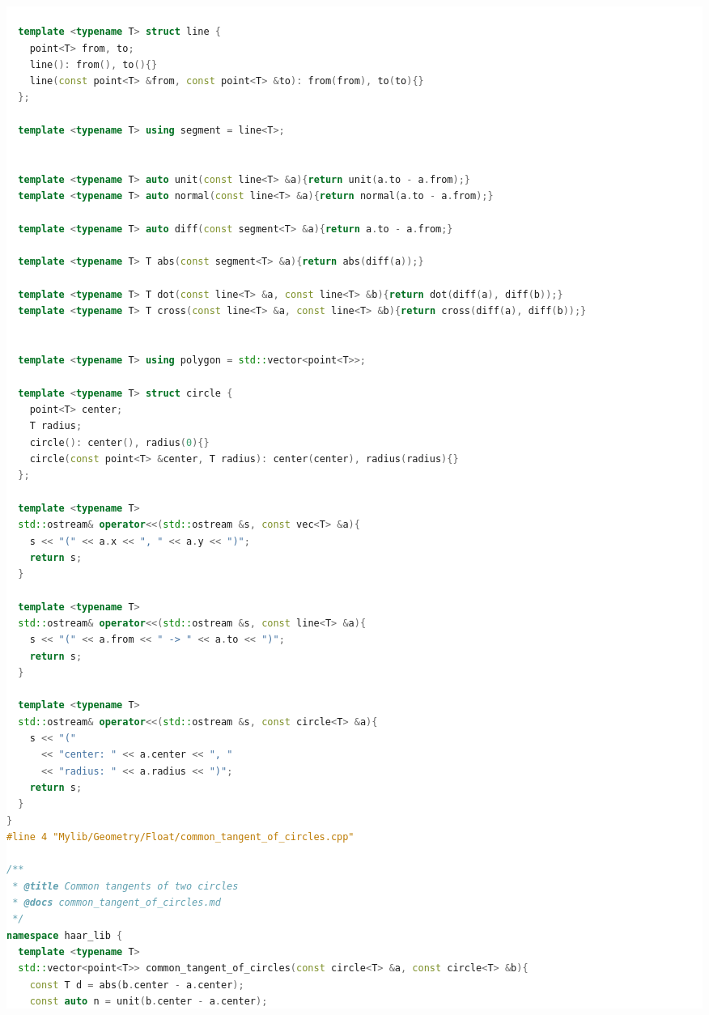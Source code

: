 ```cpp

  template <typename T> struct line {
    point<T> from, to;
    line(): from(), to(){}
    line(const point<T> &from, const point<T> &to): from(from), to(to){}
  };

  template <typename T> using segment = line<T>;


  template <typename T> auto unit(const line<T> &a){return unit(a.to - a.from);}
  template <typename T> auto normal(const line<T> &a){return normal(a.to - a.from);}

  template <typename T> auto diff(const segment<T> &a){return a.to - a.from;}

  template <typename T> T abs(const segment<T> &a){return abs(diff(a));}

  template <typename T> T dot(const line<T> &a, const line<T> &b){return dot(diff(a), diff(b));}
  template <typename T> T cross(const line<T> &a, const line<T> &b){return cross(diff(a), diff(b));}


  template <typename T> using polygon = std::vector<point<T>>;

  template <typename T> struct circle {
    point<T> center;
    T radius;
    circle(): center(), radius(0){}
    circle(const point<T> &center, T radius): center(center), radius(radius){}
  };

  template <typename T>
  std::ostream& operator<<(std::ostream &s, const vec<T> &a){
    s << "(" << a.x << ", " << a.y << ")";
    return s;
  }

  template <typename T>
  std::ostream& operator<<(std::ostream &s, const line<T> &a){
    s << "(" << a.from << " -> " << a.to << ")";
    return s;
  }

  template <typename T>
  std::ostream& operator<<(std::ostream &s, const circle<T> &a){
    s << "("
      << "center: " << a.center << ", "
      << "radius: " << a.radius << ")";
    return s;
  }
}
#line 4 "Mylib/Geometry/Float/common_tangent_of_circles.cpp"

/**
 * @title Common tangents of two circles
 * @docs common_tangent_of_circles.md
 */
namespace haar_lib {
  template <typename T>
  std::vector<point<T>> common_tangent_of_circles(const circle<T> &a, const circle<T> &b){
    const T d = abs(b.center - a.center);
    const auto n = unit(b.center - a.center);

```